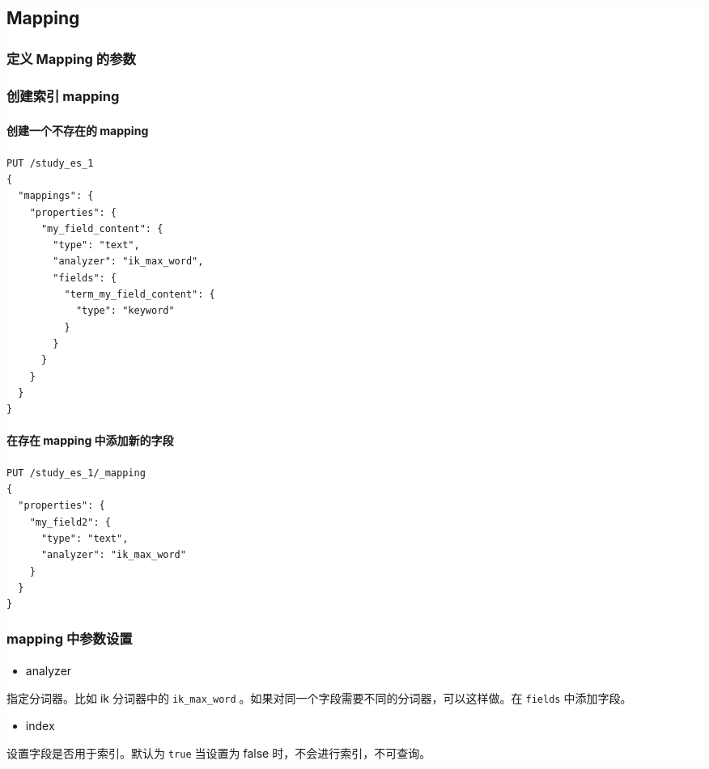 

## Mapping

### 定义 Mapping 的参数



### 创建索引 mapping

#### 创建一个不存在的 mapping

```http
PUT /study_es_1
{
  "mappings": {
    "properties": {
      "my_field_content": {
        "type": "text",
        "analyzer": "ik_max_word",
        "fields": {
          "term_my_field_content": {
            "type": "keyword"
          }
        }
      }
    }
  }
}

```

#### 在存在 mapping 中添加新的字段

```http
PUT /study_es_1/_mapping
{
  "properties": {
    "my_field2": {
      "type": "text",
      "analyzer": "ik_max_word"
    }
  }
}
```

### mapping 中参数设置

- analyzer

指定分词器。比如 ik 分词器中的 `ik_max_word` 。如果对同一个字段需要不同的分词器，可以这样做。在 `fields` 中添加字段。

- index

设置字段是否用于索引。默认为 `true` 当设置为 false 时，不会进行索引，不可查询。
